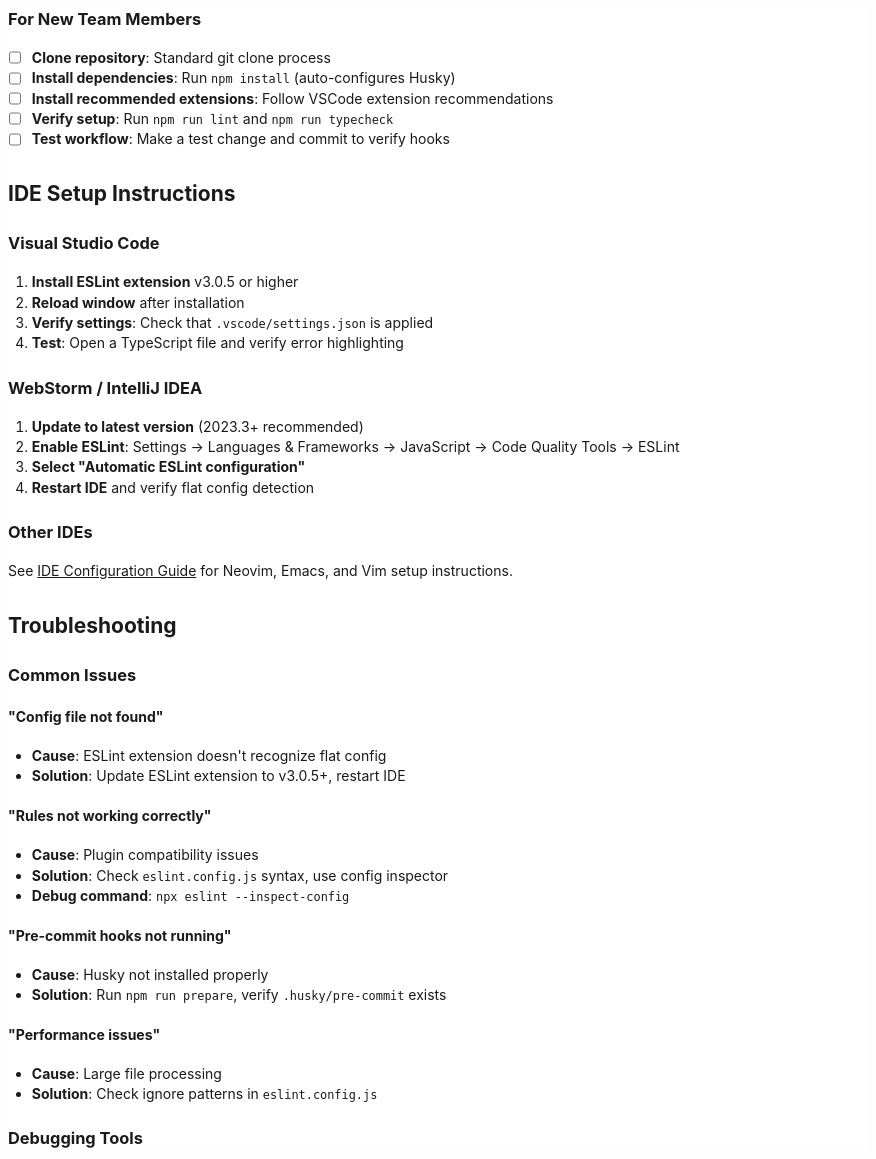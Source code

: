 ### For New Team Members

- [ ] **Clone repository**: Standard git clone process
- [ ] **Install dependencies**: Run `npm install` (auto-configures Husky)
- [ ] **Install recommended extensions**: Follow VSCode extension recommendations
- [ ] **Verify setup**: Run `npm run lint` and `npm run typecheck`
- [ ] **Test workflow**: Make a test change and commit to verify hooks

## IDE Setup Instructions

### Visual Studio Code
1. **Install ESLint extension** v3.0.5 or higher
2. **Reload window** after installation
3. **Verify settings**: Check that `.vscode/settings.json` is applied
4. **Test**: Open a TypeScript file and verify error highlighting

### WebStorm / IntelliJ IDEA
1. **Update to latest version** (2023.3+ recommended)
2. **Enable ESLint**: Settings → Languages & Frameworks → JavaScript → Code Quality Tools → ESLint
3. **Select "Automatic ESLint configuration"**
4. **Restart IDE** and verify flat config detection

### Other IDEs
See [IDE Configuration Guide](./IDE_CONFIGURATION.md) for Neovim, Emacs, and Vim setup instructions.

## Troubleshooting

### Common Issues

#### "Config file not found"
- **Cause**: ESLint extension doesn't recognize flat config
- **Solution**: Update ESLint extension to v3.0.5+, restart IDE

#### "Rules not working correctly" 
- **Cause**: Plugin compatibility issues
- **Solution**: Check `eslint.config.js` syntax, use config inspector
- **Debug command**: `npx eslint --inspect-config`

#### "Pre-commit hooks not running"
- **Cause**: Husky not installed properly
- **Solution**: Run `npm run prepare`, verify `.husky/pre-commit` exists

#### "Performance issues"
- **Cause**: Large file processing
- **Solution**: Check ignore patterns in `eslint.config.js`

### Debugging Tools
